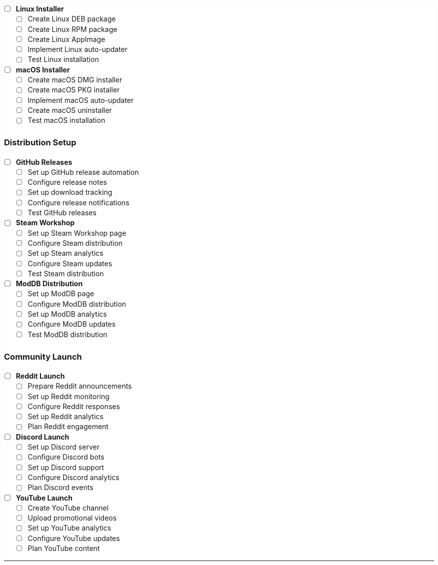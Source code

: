 - [ ] **Linux Installer**
  - [ ] Create Linux DEB package
  - [ ] Create Linux RPM package
  - [ ] Create Linux AppImage
  - [ ] Implement Linux auto-updater
  - [ ] Test Linux installation

- [ ] **macOS Installer**
  - [ ] Create macOS DMG installer
  - [ ] Create macOS PKG installer
  - [ ] Implement macOS auto-updater
  - [ ] Create macOS uninstaller
  - [ ] Test macOS installation

### Distribution Setup
- [ ] **GitHub Releases**
  - [ ] Set up GitHub release automation
  - [ ] Configure release notes
  - [ ] Set up download tracking
  - [ ] Configure release notifications
  - [ ] Test GitHub releases

- [ ] **Steam Workshop**
  - [ ] Set up Steam Workshop page
  - [ ] Configure Steam distribution
  - [ ] Set up Steam analytics
  - [ ] Configure Steam updates
  - [ ] Test Steam distribution

- [ ] **ModDB Distribution**
  - [ ] Set up ModDB page
  - [ ] Configure ModDB distribution
  - [ ] Set up ModDB analytics
  - [ ] Configure ModDB updates
  - [ ] Test ModDB distribution

### Community Launch
- [ ] **Reddit Launch**
  - [ ] Prepare Reddit announcements
  - [ ] Set up Reddit monitoring
  - [ ] Configure Reddit responses
  - [ ] Set up Reddit analytics
  - [ ] Plan Reddit engagement

- [ ] **Discord Launch**
  - [ ] Set up Discord server
  - [ ] Configure Discord bots
  - [ ] Set up Discord support
  - [ ] Configure Discord analytics
  - [ ] Plan Discord events

- [ ] **YouTube Launch**
  - [ ] Create YouTube channel
  - [ ] Upload promotional videos
  - [ ] Set up YouTube analytics
  - [ ] Configure YouTube updates
  - [ ] Plan YouTube content

---